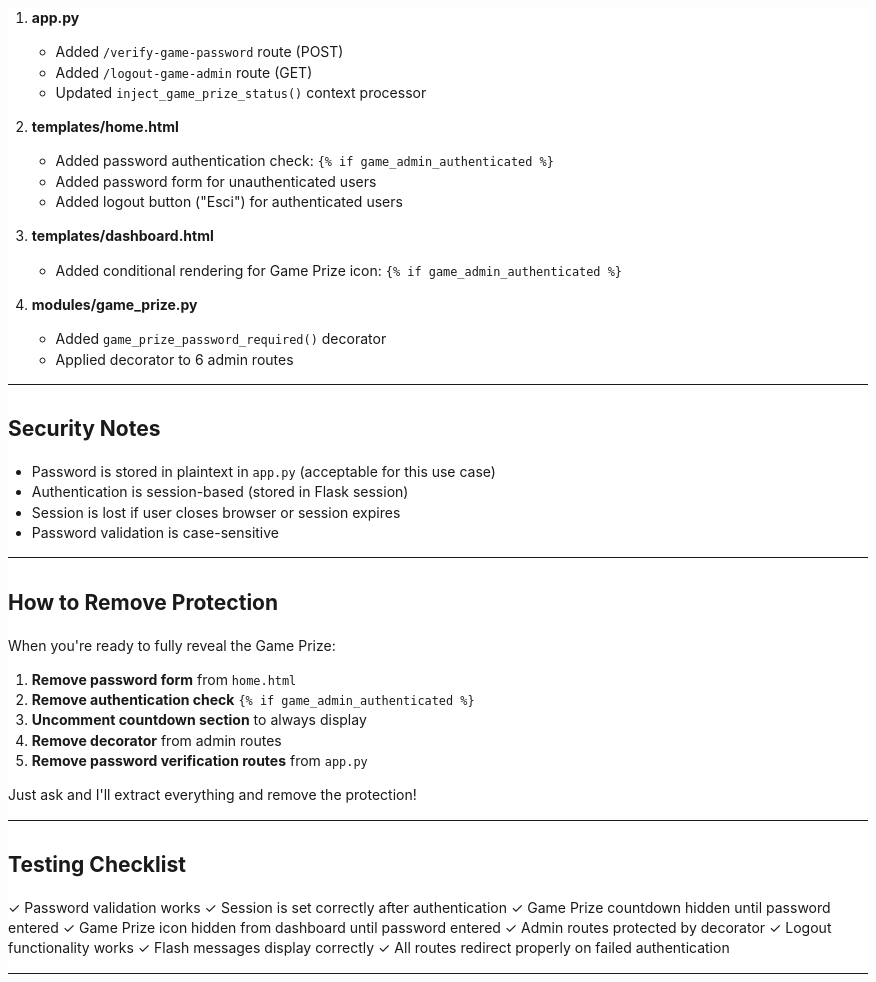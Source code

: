 1. **app.py**
   - Added `/verify-game-password` route (POST)
   - Added `/logout-game-admin` route (GET)
   - Updated `inject_game_prize_status()` context processor

2. **templates/home.html**
   - Added password authentication check: `{% if game_admin_authenticated %}`
   - Added password form for unauthenticated users
   - Added logout button ("Esci") for authenticated users

3. **templates/dashboard.html**
   - Added conditional rendering for Game Prize icon: `{% if game_admin_authenticated %}`

4. **modules/game_prize.py**
   - Added `game_prize_password_required()` decorator
   - Applied decorator to 6 admin routes

---

## Security Notes

- Password is stored in plaintext in `app.py` (acceptable for this use case)
- Authentication is session-based (stored in Flask session)
- Session is lost if user closes browser or session expires
- Password validation is case-sensitive

---

## How to Remove Protection

When you're ready to fully reveal the Game Prize:

1. **Remove password form** from `home.html`
2. **Remove authentication check** `{% if game_admin_authenticated %}`
3. **Uncomment countdown section** to always display
4. **Remove decorator** from admin routes
5. **Remove password verification routes** from `app.py`

Just ask and I'll extract everything and remove the protection!

---

## Testing Checklist

✓ Password validation works
✓ Session is set correctly after authentication
✓ Game Prize countdown hidden until password entered
✓ Game Prize icon hidden from dashboard until password entered
✓ Admin routes protected by decorator
✓ Logout functionality works
✓ Flash messages display correctly
✓ All routes redirect properly on failed authentication

---
